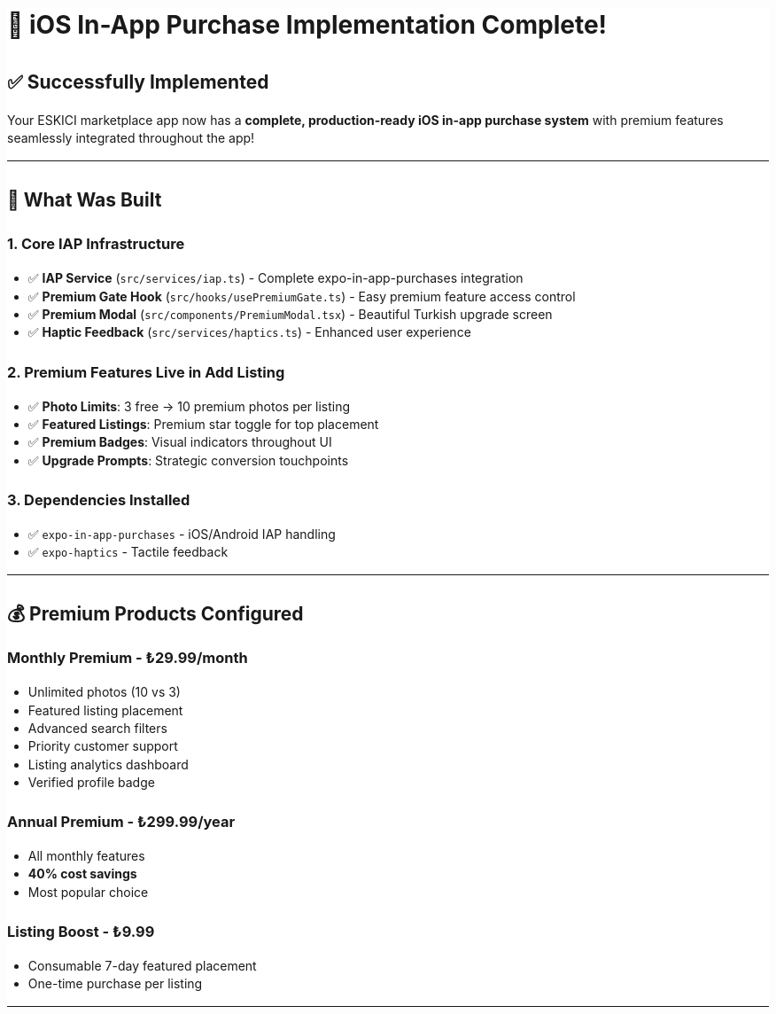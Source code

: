 # 🎉 iOS In-App Purchase Implementation Complete!

## ✅ Successfully Implemented

Your ESKICI marketplace app now has a **complete, production-ready iOS in-app purchase system** with premium features seamlessly integrated throughout the app!

---

## 🔧 What Was Built

### 1. **Core IAP Infrastructure**
- ✅ **IAP Service** (`src/services/iap.ts`) - Complete expo-in-app-purchases integration
- ✅ **Premium Gate Hook** (`src/hooks/usePremiumGate.ts`) - Easy premium feature access control  
- ✅ **Premium Modal** (`src/components/PremiumModal.tsx`) - Beautiful Turkish upgrade screen
- ✅ **Haptic Feedback** (`src/services/haptics.ts`) - Enhanced user experience

### 2. **Premium Features Live in Add Listing**
- ✅ **Photo Limits**: 3 free → 10 premium photos per listing
- ✅ **Featured Listings**: Premium star toggle for top placement
- ✅ **Premium Badges**: Visual indicators throughout UI
- ✅ **Upgrade Prompts**: Strategic conversion touchpoints

### 3. **Dependencies Installed**
- ✅ `expo-in-app-purchases` - iOS/Android IAP handling
- ✅ `expo-haptics` - Tactile feedback

---

## 💰 Premium Products Configured

### **Monthly Premium** - ₺29.99/month
- Unlimited photos (10 vs 3)
- Featured listing placement
- Advanced search filters
- Priority customer support
- Listing analytics dashboard
- Verified profile badge

### **Annual Premium** - ₺299.99/year  
- All monthly features
- **40% cost savings**
- Most popular choice

### **Listing Boost** - ₺9.99
- Consumable 7-day featured placement
- One-time purchase per listing

---